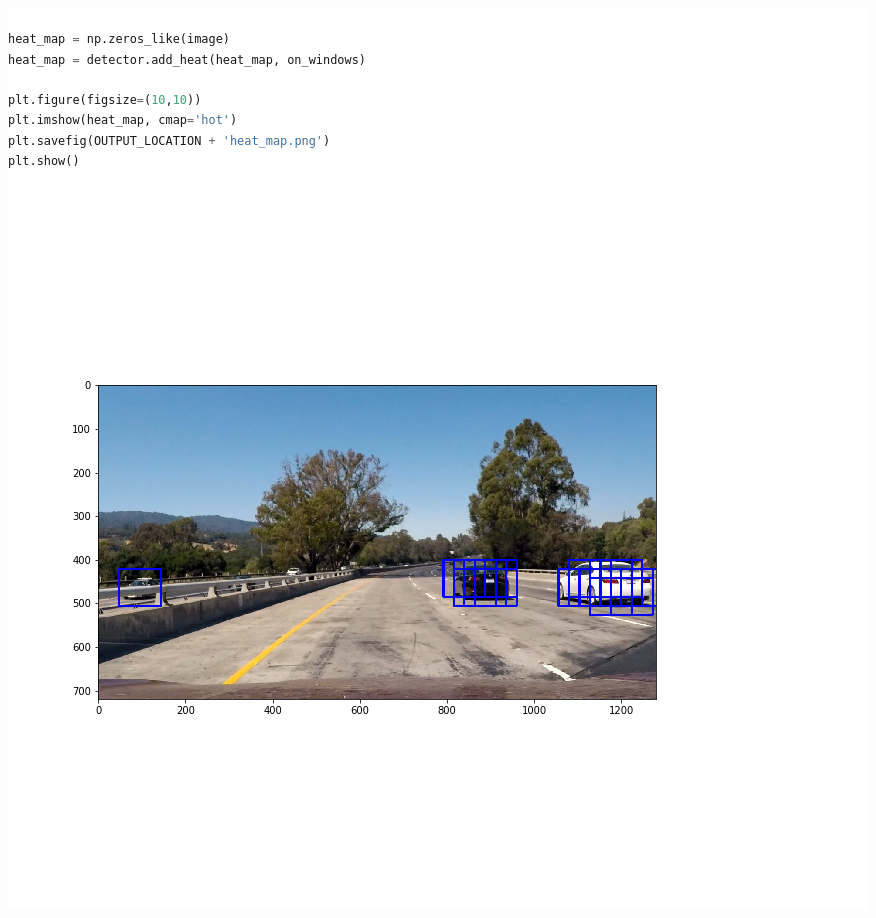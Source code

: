 ```python

heat_map = np.zeros_like(image)
heat_map = detector.add_heat(heat_map, on_windows)

plt.figure(figsize=(10,10))
plt.imshow(heat_map, cmap='hot')
plt.savefig(OUTPUT_LOCATION + 'heat_map.png')
plt.show()
```


![png](images/draw_boxes.png)


